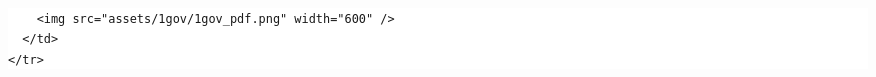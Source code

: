         <img src="assets/1gov/1gov_pdf.png" width="600" />
      </td>
    </tr>  
  </table>
</div>
